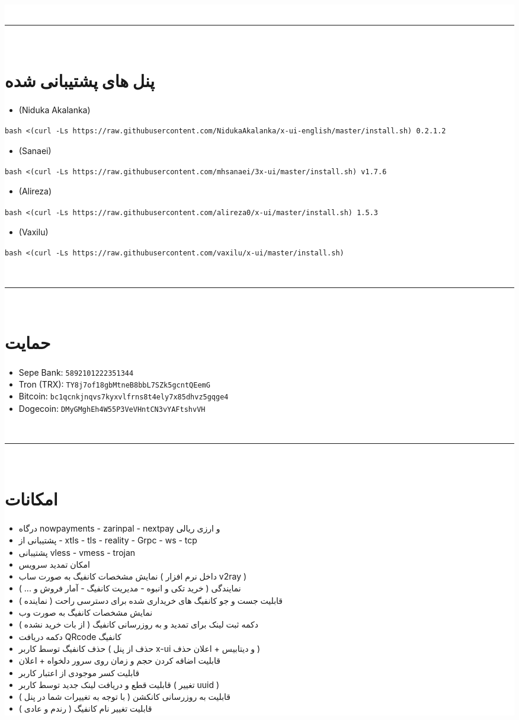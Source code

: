  



<br>
<hr>
<br>



# پنل های پشتیبانی شده


- (Niduka Akalanka)
````
bash <(curl -Ls https://raw.githubusercontent.com/NidukaAkalanka/x-ui-english/master/install.sh) 0.2.1.2
````
- (Sanaei)
````
bash <(curl -Ls https://raw.githubusercontent.com/mhsanaei/3x-ui/master/install.sh) v1.7.6
````
- (Alireza)
````
bash <(curl -Ls https://raw.githubusercontent.com/alireza0/x-ui/master/install.sh) 1.5.3
````
- (Vaxilu)
````
bash <(curl -Ls https://raw.githubusercontent.com/vaxilu/x-ui/master/install.sh)
````



<br>
<hr>
<br>


# حمایت

- Sepe Bank: `5892101222351344`
- Tron (TRX): `TY8j7of18gbMtneB8bbL7SZk5gcntQEemG`
- Bitcoin: `bc1qcnkjnqvs7kyxvlfrns8t4ely7x85dhvz5gqge4`
- Dogecoin: `DMyGMghEh4W55P3VeVHntCN3vYAFtshvVH`



<br>
<hr>
<br>


# امکانات

- درگاه nowpayments - zarinpal - nextpay و ارزی ریالی
- پشتیبانی از - xtls - tls - reality - Grpc - ws - tcp
- پشتیبانی vless - vmess - trojan
- امکان تمدید سرویس
- نمایش مشخصات کانفیگ به صورت ساب ( داخل نرم افزار v2ray )
- نمایندگی ( خرید تکی و انبوه - مدیریت کانفیگ - آمار فروش و ... )
- قابلیت جست و جو کانفیگ های خریداری شده برای دسترسی راحت ( نماینده )
- نمایش مشخصات  کانفیگ به صورت وب
- دکمه ثبت لینک برای تمدید و به روزرسانی کانفیگ ( از بات خرید نشده )
- دکمه دریافت QRcode کانفیگ 
- حذف کانفیگ توسط کاربر ( حذف از پنل x-ui و دیتابیس + اعلان حذف )
- قابلیت اضافه کردن حجم و زمان روی سرور دلخواه + اعلان
- قابلیت کسر موجودی از اعتبار کاربر
- قابلیت قطع و دریافت لینک جدید توسط کاربر ( تغییر uuid )
- قابلیت به روزرسانی کانکشن ( با توجه به تغییرات شما در پنل )
- قابلیت تغییر نام کانفیگ ( رندم و عادی )